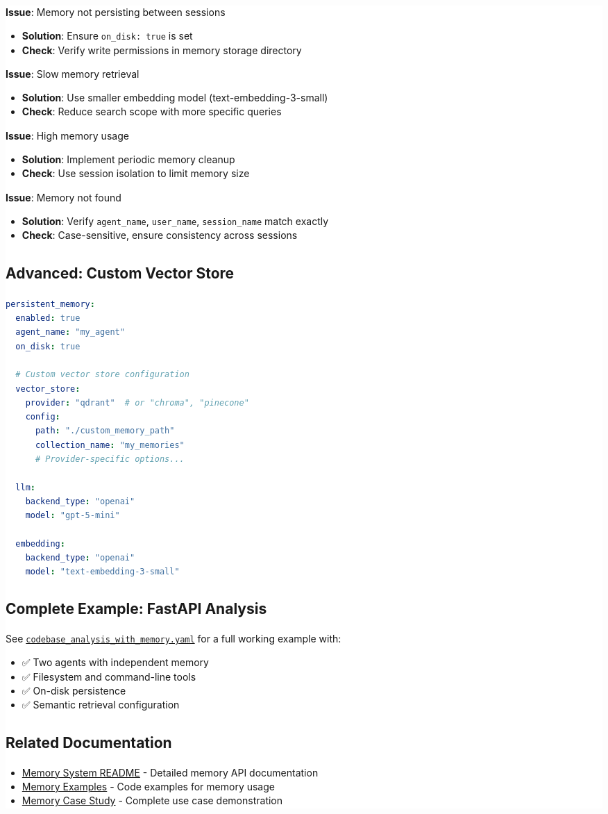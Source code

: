 **Issue**: Memory not persisting between sessions
- **Solution**: Ensure `on_disk: true` is set
- **Check**: Verify write permissions in memory storage directory

**Issue**: Slow memory retrieval
- **Solution**: Use smaller embedding model (text-embedding-3-small)
- **Check**: Reduce search scope with more specific queries

**Issue**: High memory usage
- **Solution**: Implement periodic memory cleanup
- **Check**: Use session isolation to limit memory size

**Issue**: Memory not found
- **Solution**: Verify `agent_name`, `user_name`, `session_name` match exactly
- **Check**: Case-sensitive, ensure consistency across sessions

## Advanced: Custom Vector Store

```yaml
persistent_memory:
  enabled: true
  agent_name: "my_agent"
  on_disk: true
  
  # Custom vector store configuration
  vector_store:
    provider: "qdrant"  # or "chroma", "pinecone"
    config:
      path: "./custom_memory_path"
      collection_name: "my_memories"
      # Provider-specific options...
  
  llm:
    backend_type: "openai"
    model: "gpt-5-mini"
  
  embedding:
    backend_type: "openai"
    model: "text-embedding-3-small"
```

## Complete Example: FastAPI Analysis

See [`codebase_analysis_with_memory.yaml`](../../../massgen/configs/case_studies/codebase_analysis_with_memory.yaml) for a full working example with:
- ✅ Two agents with independent memory
- ✅ Filesystem and command-line tools
- ✅ On-disk persistence
- ✅ Semantic retrieval configuration

## Related Documentation

- [Memory System README](../../../massgen/memory/README.md) - Detailed memory API documentation
- [Memory Examples](../../../massgen/memory/examples.py) - Code examples for memory usage
- [Memory Case Study](./memory_enabled_codebase_analysis.md) - Complete use case demonstration
